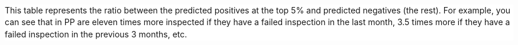 This table represents the ratio between the predicted positives at the top 5% and predicted negatives (the rest). For example, you can see that in PP are eleven times more inspected if they have a failed inspection in the last month, 3.5 times more if they have a failed inspection in the previous 3 months, etc.
